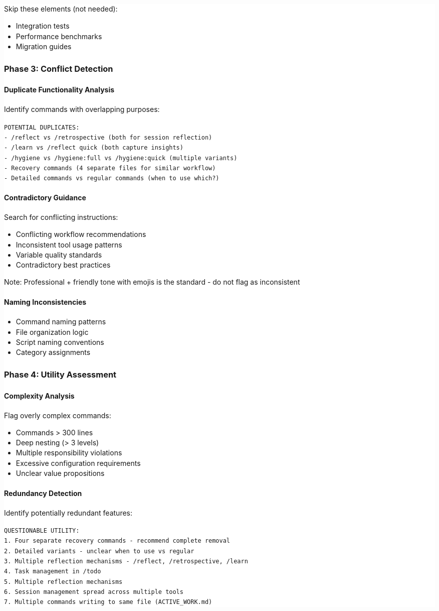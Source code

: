 Skip these elements (not needed):
- Integration tests
- Performance benchmarks
- Migration guides

### Phase 3: Conflict Detection

#### Duplicate Functionality Analysis
Identify commands with overlapping purposes:
```
POTENTIAL DUPLICATES:
- /reflect vs /retrospective (both for session reflection)
- /learn vs /reflect quick (both capture insights)
- /hygiene vs /hygiene:full vs /hygiene:quick (multiple variants)
- Recovery commands (4 separate files for similar workflow)
- Detailed commands vs regular commands (when to use which?)
```

#### Contradictory Guidance
Search for conflicting instructions:
- Conflicting workflow recommendations
- Inconsistent tool usage patterns
- Variable quality standards
- Contradictory best practices

Note: Professional + friendly tone with emojis is the standard - do not flag as inconsistent

#### Naming Inconsistencies
- Command naming patterns
- File organization logic
- Script naming conventions
- Category assignments

### Phase 4: Utility Assessment

#### Complexity Analysis
Flag overly complex commands:
- Commands > 300 lines
- Deep nesting (> 3 levels)
- Multiple responsibility violations
- Excessive configuration requirements
- Unclear value propositions

#### Redundancy Detection
Identify potentially redundant features:
```
QUESTIONABLE UTILITY:
1. Four separate recovery commands - recommend complete removal
2. Detailed variants - unclear when to use vs regular
3. Multiple reflection mechanisms - /reflect, /retrospective, /learn
4. Task management in /todo
5. Multiple reflection mechanisms
6. Session management spread across multiple tools
7. Multiple commands writing to same file (ACTIVE_WORK.md)
```
